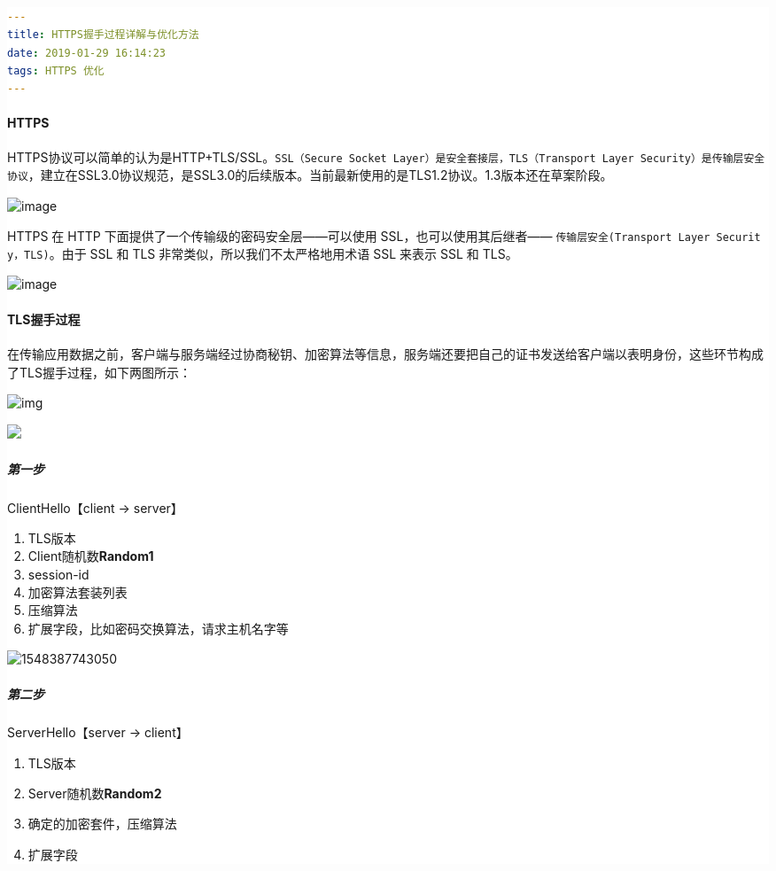 ```yaml
---
title: HTTPS握手过程详解与优化方法
date: 2019-01-29 16:14:23
tags: HTTPS 优化
---
```


#### HTTPS

HTTPS协议可以简单的认为是HTTP+TLS/SSL。`SSL（Secure Socket Layer）是安全套接层，TLS（Transport Layer Security）是传输层安全协议`，建立在SSL3.0协议规范，是SSL3.0的后续版本。当前最新使用的是TLS1.2协议。1.3版本还在草案阶段。

![image](/HTTPS握手过程详解与优化方法/1548387314931.png)



HTTPS 在 HTTP 下面提供了一个传输级的密码安全层——可以使用 SSL，也可以使用其后继者—— `传输层安全(Transport Layer Security，TLS)`。由于 SSL 和 TLS 非常类似，所以我们不太严格地用术语 SSL 来表示 SSL 和 TLS。

![image](/HTTPS握手过程详解与优化方法/930623111-59ed85819d22b_articlex.png)

#### TLS握手过程

在传输应用数据之前，客户端与服务端经过协商秘钥、加密算法等信息，服务端还要把自己的证书发送给客户端以表明身份，这些环节构成了TLS握手过程，如下两图所示：

![img](https://upload-images.jianshu.io/upload_images/2111324-19f47f0a6829c6f1.png?imageMogr2/auto-orient/strip%7CimageView2/2/w/409/format/webp)



![](/HTTPS握手过程详解与优化方法/tsl-ssl.png)

##### 第一步

ClientHello【client -> server】

1. TLS版本
2. Client随机数**Random1**
3. session-id
4. 加密算法套装列表
5. 压缩算法
6. 扩展字段，比如密码交换算法，请求主机名字等

![1548387743050](/HTTPS握手过程详解与优化方法/1548387743050.png)

##### 第二步

ServerHello【server -> client】

1. TLS版本

2. Server随机数**Random2**

3. 确定的加密套件，压缩算法

4. 扩展字段
